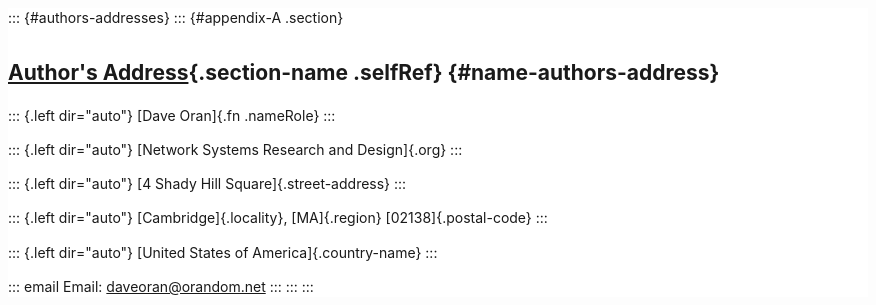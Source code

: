 ::: {#authors-addresses}
::: {#appendix-A .section}
## [Author\'s Address](#name-authors-address){.section-name .selfRef} {#name-authors-address}

::: {.left dir="auto"}
[Dave Oran]{.fn .nameRole}
:::

::: {.left dir="auto"}
[Network Systems Research and Design]{.org}
:::

::: {.left dir="auto"}
[4 Shady Hill Square]{.street-address}
:::

::: {.left dir="auto"}
[Cambridge]{.locality}, [MA]{.region} [02138]{.postal-code}
:::

::: {.left dir="auto"}
[United States of America]{.country-name}
:::

::: email
Email: <daveoran@orandom.net>
:::
:::
:::
